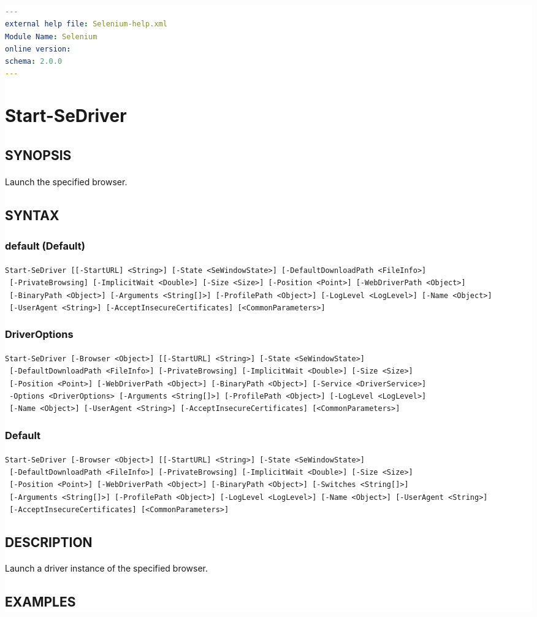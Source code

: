 ```yaml
---
external help file: Selenium-help.xml
Module Name: Selenium
online version:
schema: 2.0.0
---
```


# Start-SeDriver

## SYNOPSIS
Launch the specified browser.

## SYNTAX

### default (Default)
```
Start-SeDriver [[-StartURL] <String>] [-State <SeWindowState>] [-DefaultDownloadPath <FileInfo>]
 [-PrivateBrowsing] [-ImplicitWait <Double>] [-Size <Size>] [-Position <Point>] [-WebDriverPath <Object>]
 [-BinaryPath <Object>] [-Arguments <String[]>] [-ProfilePath <Object>] [-LogLevel <LogLevel>] [-Name <Object>]
 [-UserAgent <String>] [-AcceptInsecureCertificates] [<CommonParameters>]
```

### DriverOptions
```
Start-SeDriver [-Browser <Object>] [[-StartURL] <String>] [-State <SeWindowState>]
 [-DefaultDownloadPath <FileInfo>] [-PrivateBrowsing] [-ImplicitWait <Double>] [-Size <Size>]
 [-Position <Point>] [-WebDriverPath <Object>] [-BinaryPath <Object>] [-Service <DriverService>]
 -Options <DriverOptions> [-Arguments <String[]>] [-ProfilePath <Object>] [-LogLevel <LogLevel>]
 [-Name <Object>] [-UserAgent <String>] [-AcceptInsecureCertificates] [<CommonParameters>]
```

### Default
```
Start-SeDriver [-Browser <Object>] [[-StartURL] <String>] [-State <SeWindowState>]
 [-DefaultDownloadPath <FileInfo>] [-PrivateBrowsing] [-ImplicitWait <Double>] [-Size <Size>]
 [-Position <Point>] [-WebDriverPath <Object>] [-BinaryPath <Object>] [-Switches <String[]>]
 [-Arguments <String[]>] [-ProfilePath <Object>] [-LogLevel <LogLevel>] [-Name <Object>] [-UserAgent <String>]
 [-AcceptInsecureCertificates] [<CommonParameters>]
```

## DESCRIPTION
Launch a driver instance of the specified browser.

## EXAMPLES
